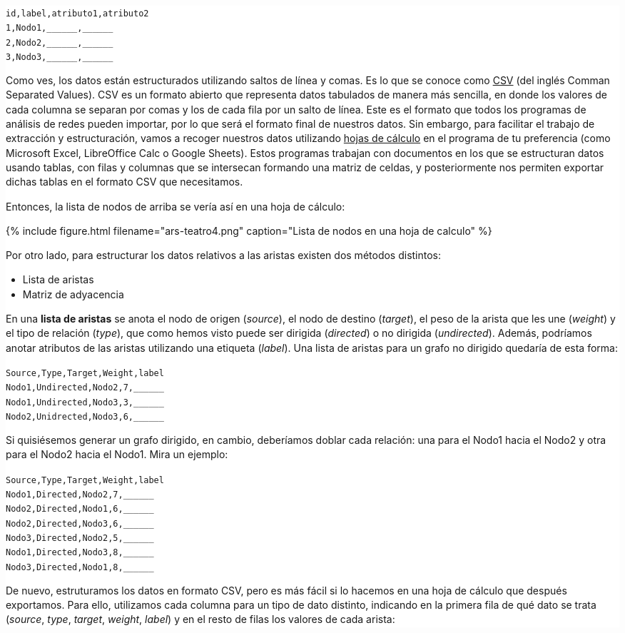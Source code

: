 ```
id,label,atributo1,atributo2
1,Nodo1,______,______
2,Nodo2,______,______
3,Nodo3,______,______ 
```

Como ves, los datos están estructurados utilizando saltos de línea y comas. Es lo que se conoce como [CSV](https://es.wikipedia.org/wiki/Valores_separados_por_comas) (del inglés Comman Separated Values). CSV es un formato abierto que representa datos tabulados de manera más sencilla, en donde los valores de cada columna se separan por comas y los de cada fila por un salto de línea. Este es el formato que todos los programas de análisis de redes pueden importar, por lo que será el formato final de nuestros datos. Sin embargo, para facilitar el trabajo de extracción y estructuración, vamos a recoger nuestros datos utilizando [hojas de cálculo](https://es.wikipedia.org/wiki/Hoja_de_c%C3%A1lculo) en el programa de tu preferencia (como Microsoft Excel, LibreOffice Calc o Google Sheets). Estos programas trabajan con documentos en los que se estructuran datos usando tablas, con filas y columnas que se intersecan formando una matriz de celdas, y posteriormente nos permiten exportar dichas tablas en el formato CSV que necesitamos.

Entonces, la lista de nodos de arriba se vería así en una hoja de cálculo:

{% include figure.html filename="ars-teatro4.png" caption="Lista de nodos en una hoja de calculo" %}

Por otro lado, para estructurar los datos relativos a las aristas existen dos métodos distintos:
- Lista de aristas
- Matriz de adyacencia

En una **lista de aristas** se anota el nodo de origen (*source*), el nodo de destino (*target*), el peso de la arista que les une (*weight*) y el tipo de relación (*type*), que como hemos visto puede ser dirigida (*directed*) o no dirigida (*undirected*). Además, podríamos anotar atributos de las aristas utilizando una etiqueta (*label*). Una lista de aristas para un grafo no dirigido quedaría de esta forma:

```
Source,Type,Target,Weight,label 
Nodo1,Undirected,Nodo2,7,______ 
Nodo1,Undirected,Nodo3,3,______
Nodo2,Unidrected,Nodo3,6,______
```

Si quisiésemos generar un grafo dirigido, en cambio, deberíamos doblar cada relación: una para el Nodo1 hacia el Nodo2 y otra para el Nodo2 hacia el Nodo1. Mira un ejemplo:

```
Source,Type,Target,Weight,label
Nodo1,Directed,Nodo2,7,______
Nodo2,Directed,Nodo1,6,______
Nodo2,Directed,Nodo3,6,______
Nodo3,Directed,Nodo2,5,______
Nodo1,Directed,Nodo3,8,______
Nodo3,Directed,Nodo1,8,______
```

De nuevo, estruturamos los datos en formato CSV, pero es más fácil si lo hacemos en una hoja de cálculo que después exportamos. Para ello, utilizamos cada columna para un tipo de dato distinto, indicando en la primera fila de qué dato se trata (*source*, *type*, *target*, *weight*, *label*) y en el resto de filas los valores de cada arista:
